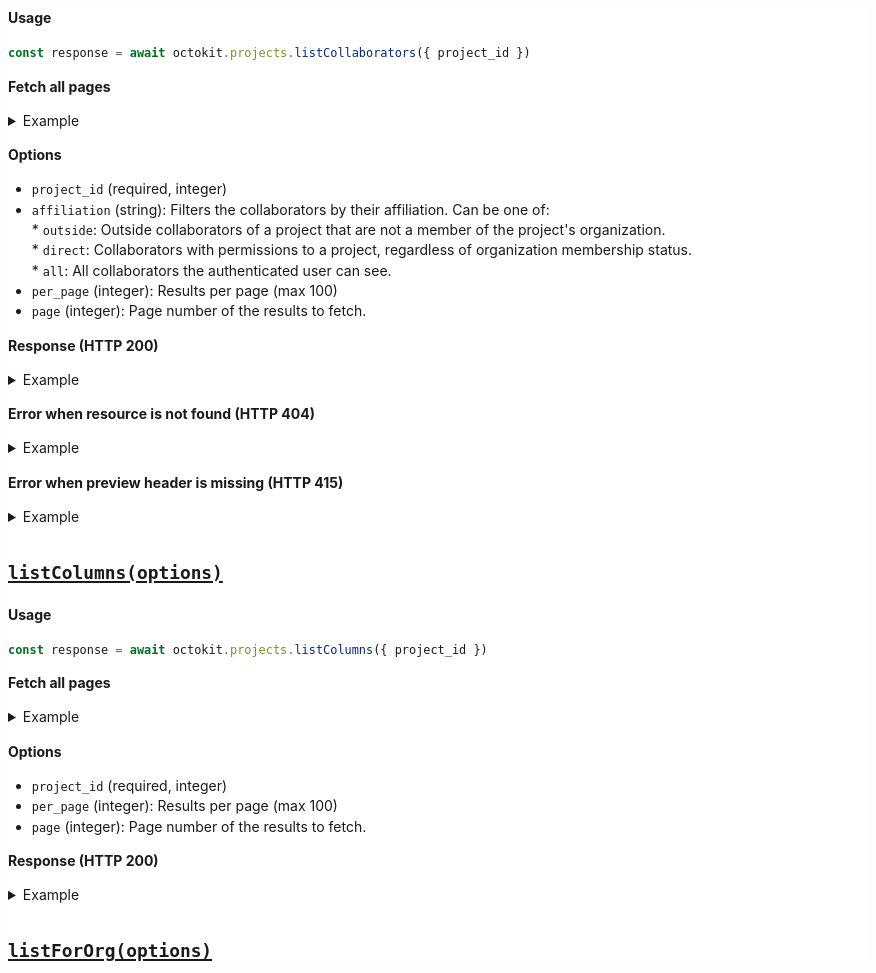 **Usage**

```js
const response = await octokit.projects.listCollaborators({ project_id })
```

**Fetch all pages**

<details><summary>Example</summary></details>

**Options**

- `project_id` (required, integer)
- `affiliation` (string): Filters the collaborators by their affiliation. Can be one of:  
  \* `outside`: Outside collaborators of a project that are not a member of the project's organization.  
  \* `direct`: Collaborators with permissions to a project, regardless of organization membership status.  
  \* `all`: All collaborators the authenticated user can see.
- `per_page` (integer): Results per page (max 100)
- `page` (integer): Page number of the results to fetch.

**Response (HTTP 200)**

<details><summary>Example</summary></details>

**Error when resource is not found (HTTP 404)**

<details><summary>Example</summary></details>

**Error when preview header is missing (HTTP 415)**

<details><summary>Example</summary></details>

## [`listColumns(options)`](https://docs.github.com/rest/reference/projects#list-project-columns)

**Usage**

```js
const response = await octokit.projects.listColumns({ project_id })
```

**Fetch all pages**

<details><summary>Example</summary></details>

**Options**

- `project_id` (required, integer)
- `per_page` (integer): Results per page (max 100)
- `page` (integer): Page number of the results to fetch.

**Response (HTTP 200)**

<details><summary>Example</summary></details>

## [`listForOrg(options)`](https://docs.github.com/v3/projects/#list-organization-projects)
